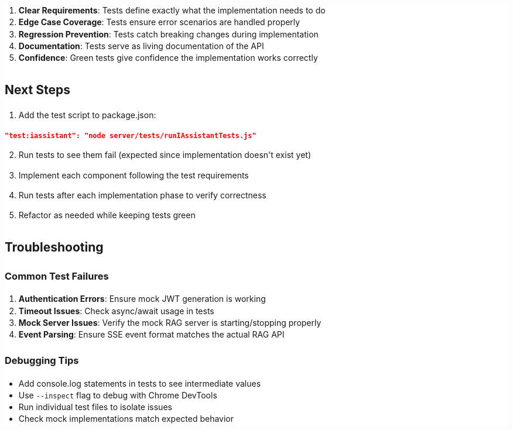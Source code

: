 1. **Clear Requirements**: Tests define exactly what the implementation needs to do
2. **Edge Case Coverage**: Tests ensure error scenarios are handled properly
3. **Regression Prevention**: Tests catch breaking changes during implementation
4. **Documentation**: Tests serve as living documentation of the API
5. **Confidence**: Green tests give confidence the implementation works correctly

## Next Steps

1. Add the test script to package.json:

```json
"test:iassistant": "node server/tests/runIAssistantTests.js"
```

2. Run tests to see them fail (expected since implementation doesn't exist yet)

3. Implement each component following the test requirements

4. Run tests after each implementation phase to verify correctness

5. Refactor as needed while keeping tests green

## Troubleshooting

### Common Test Failures

1. **Authentication Errors**: Ensure mock JWT generation is working
2. **Timeout Issues**: Check async/await usage in tests
3. **Mock Server Issues**: Verify the mock RAG server is starting/stopping properly
4. **Event Parsing**: Ensure SSE event format matches the actual RAG API

### Debugging Tips

- Add console.log statements in tests to see intermediate values
- Use `--inspect` flag to debug with Chrome DevTools
- Run individual test files to isolate issues
- Check mock implementations match expected behavior

